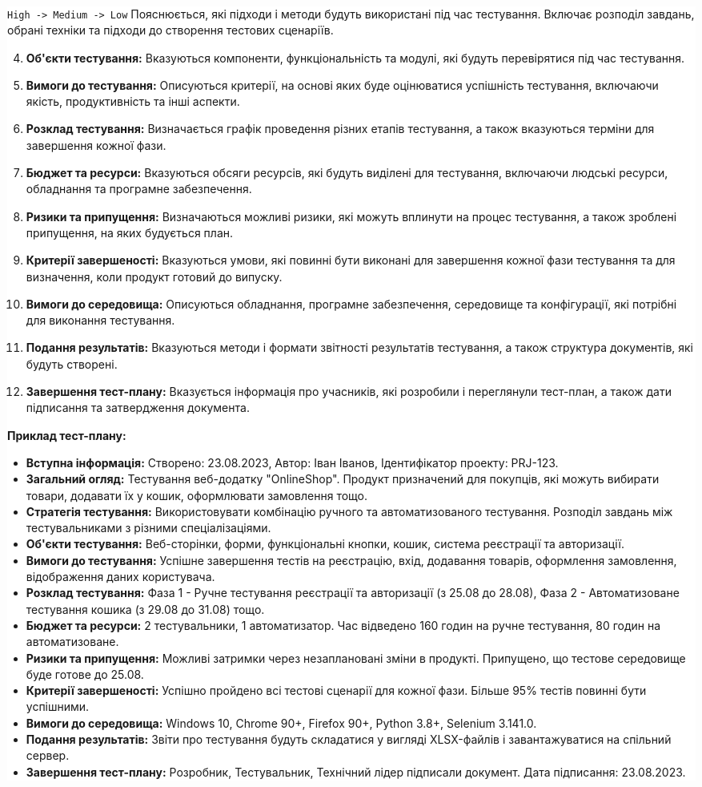 ```High -> Medium -> Low```
   Пояснюється, які підходи і методи будуть використані під час тестування. Включає розподіл завдань, обрані техніки та підходи до створення тестових сценаріїв.

4. **Об'єкти тестування:**
   Вказуються компоненти, функціональність та модулі, які будуть перевірятися під час тестування.

5. **Вимоги до тестування:**
   Описуються критерії, на основі яких буде оцінюватися успішність тестування, включаючи якість, продуктивність та інші аспекти.

6. **Розклад тестування:**
   Визначається графік проведення різних етапів тестування, а також вказуються терміни для завершення кожної фази.

7. **Бюджет та ресурси:**
   Вказуються обсяги ресурсів, які будуть виділені для тестування, включаючи людські ресурси, обладнання та програмне забезпечення.

8. **Ризики та припущення:**
   Визначаються можливі ризики, які можуть вплинути на процес тестування, а також зроблені припущення, на яких будується план.

9. **Критерії завершеності:**
   Вказуються умови, які повинні бути виконані для завершення кожної фази тестування та для визначення, коли продукт готовий до випуску.

10. **Вимоги до середовища:**
    Описуються обладнання, програмне забезпечення, середовище та конфігурації, які потрібні для виконання тестування.

11. **Подання результатів:**
    Вказуються методи і формати звітності результатів тестування, а також структура документів, які будуть створені.

12. **Завершення тест-плану:**
    Вказується інформація про учасників, які розробили і переглянули тест-план, а також дати підписання та затвердження документа.

**Приклад тест-плану:**

- **Вступна інформація:** Створено: 23.08.2023, Автор: Іван Іванов, Ідентифікатор проекту: PRJ-123.
- **Загальний огляд:** Тестування веб-додатку "OnlineShop". Продукт призначений для покупців, які можуть вибирати товари, додавати їх у кошик, оформлювати замовлення тощо.
- **Стратегія тестування:** Використовувати комбінацію ручного та автоматизованого тестування. Розподіл завдань між тестувальниками з різними спеціалізаціями.
- **Об'єкти тестування:** Веб-сторінки, форми, функціональні кнопки, кошик, система реєстрації та авторизації.
- **Вимоги до тестування:** Успішне завершення тестів на реєстрацію, вхід, додавання товарів, оформлення замовлення, відображення даних користувача.
- **Розклад тестування:** Фаза 1 - Ручне тестування реєстрації та авторизації (з 25.08 до 28.08), Фаза 2 - Автоматизоване тестування кошика (з 29.08 до 31.08) тощо.
- **Бюджет та ресурси:** 2 тестувальники, 1 автоматизатор. Час відведено 160 годин на ручне тестування, 80 годин на автоматизоване.
- **Ризики та припущення:** Можливі затримки через незаплановані зміни в продукті. Припущено, що тестове середовище буде готове до 25.08.
- **Критерії завершеності:** Успішно пройдено всі тестові сценарії для кожної фази. Більше 95% тестів повинні бути успішними.
- **Вимоги до середовища:** Windows 10, Chrome 90+, Firefox 90+, Python 3.8+, Selenium 3.141.0.
- **Подання результатів:** Звіти про тестування будуть складатися у вигляді XLSX-файлів і завантажуватися на спільний сервер.
- **Завершення тест-плану:** Розробник, Тестувальник, Технічний лідер підписали документ. Дата підписання: 23.08.2023.

```